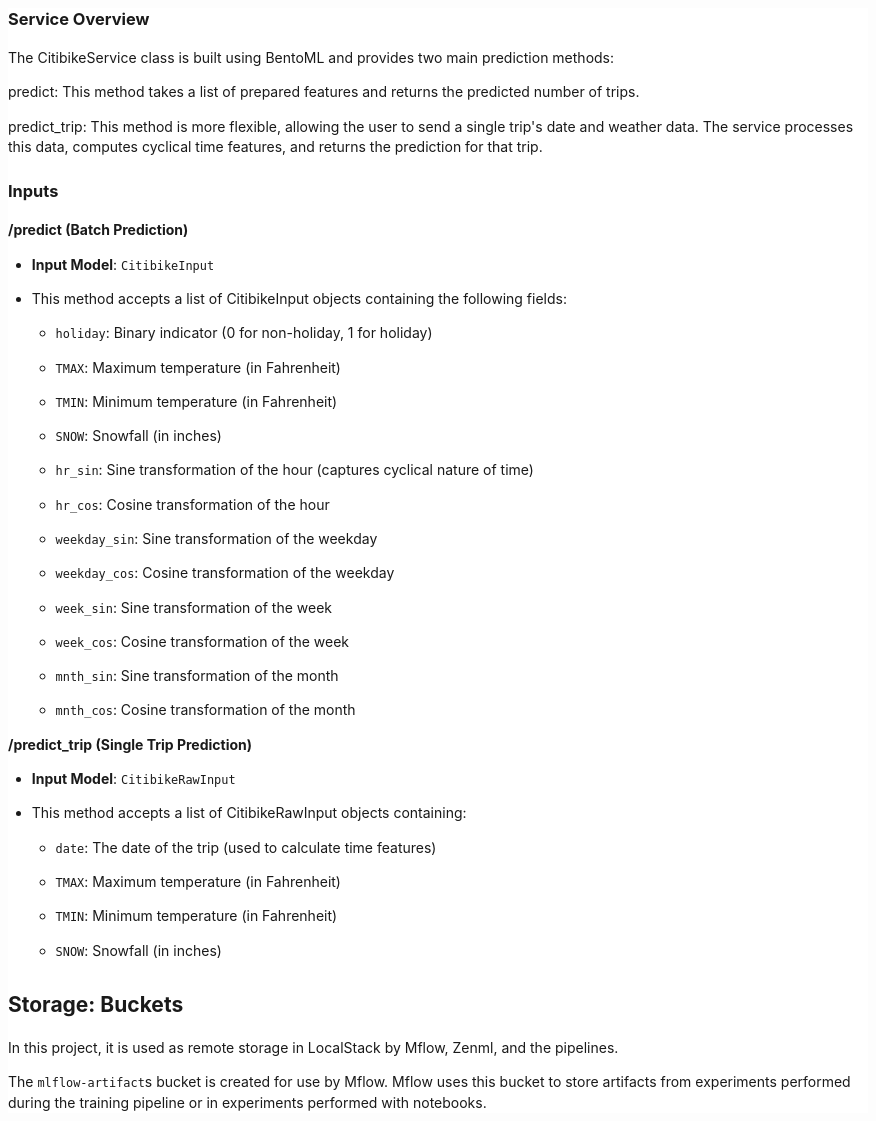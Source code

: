 ### Service Overview

The CitibikeService class is built using BentoML and provides two main prediction methods:

predict: This method takes a list of prepared features and returns the predicted number of trips.

predict_trip: This method is more flexible, allowing the user to send a single trip's date and weather data. The service processes this data, computes cyclical time features, and returns the prediction for that trip.

### Inputs
**/predict (Batch Prediction)**
* **Input Model**: `CitibikeInput`

* This method accepts a list of CitibikeInput objects containing the following fields:

    - `holiday`: Binary indicator (0 for non-holiday, 1 for holiday)

    - `TMAX`: Maximum temperature (in Fahrenheit)

    - `TMIN`: Minimum temperature (in Fahrenheit)

    - `SNOW`: Snowfall (in inches)

    - `hr_sin`: Sine transformation of the hour (captures cyclical nature of time)

    - `hr_cos`: Cosine transformation of the hour

    - `weekday_sin`: Sine transformation of the weekday

    - `weekday_cos`: Cosine transformation of the weekday

    - `week_sin`: Sine transformation of the week

    - `week_cos`: Cosine transformation of the week

    - `mnth_sin`: Sine transformation of the month

    - `mnth_cos`: Cosine transformation of the month

**/predict_trip (Single Trip Prediction)**
* **Input Model**: `CitibikeRawInput`

* This method accepts a list of CitibikeRawInput objects containing:

    - `date`: The date of the trip (used to calculate time features)

    - `TMAX`: Maximum temperature (in Fahrenheit)

    - `TMIN`: Minimum temperature (in Fahrenheit)

    - `SNOW`: Snowfall (in inches)


## Storage: Buckets

In this project, it is used as remote storage in LocalStack by Mflow, Zenml, and the pipelines.

The `mlflow-artifact`s bucket is created for use by Mflow. Mflow uses this bucket to store artifacts from experiments performed during the training pipeline or in experiments performed with notebooks.
